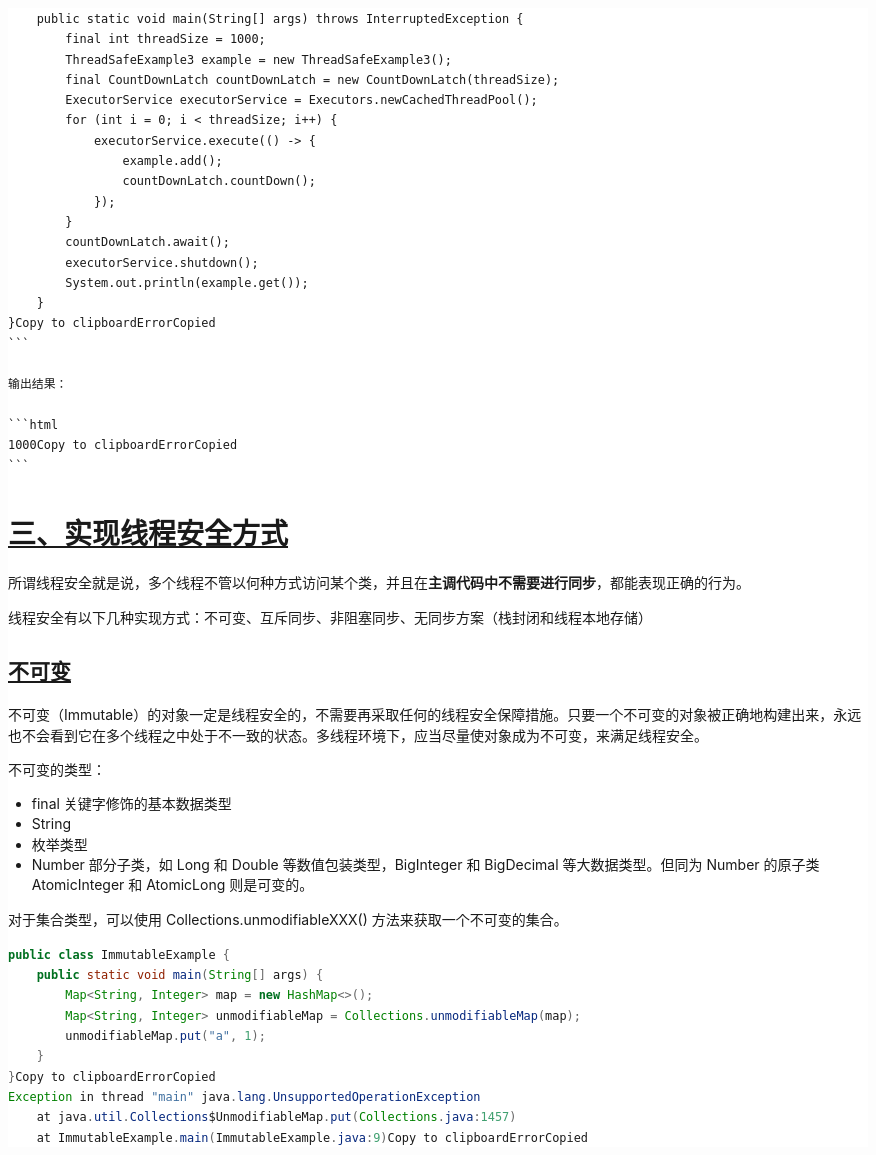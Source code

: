         public static void main(String[] args) throws InterruptedException {
            final int threadSize = 1000;
            ThreadSafeExample3 example = new ThreadSafeExample3();
            final CountDownLatch countDownLatch = new CountDownLatch(threadSize);
            ExecutorService executorService = Executors.newCachedThreadPool();
            for (int i = 0; i < threadSize; i++) {
                executorService.execute(() -> {
                    example.add();
                    countDownLatch.countDown();
                });
            }
            countDownLatch.await();
            executorService.shutdown();
            System.out.println(example.get());
        }
    }Copy to clipboardErrorCopied
    ```

    输出结果：

    ```html
    1000Copy to clipboardErrorCopied
    ```

# [三、实现线程安全方式](https://duhouan.github.io/Java/#/Java_Concurrency/9_并发实践?id=三、实现线程安全方式)

所谓线程安全就是说，多个线程不管以何种方式访问某个类，并且在**主调代码中不需要进行同步**，都能表现正确的行为。

线程安全有以下几种实现方式：不可变、互斥同步、非阻塞同步、无同步方案（栈封闭和线程本地存储）

## [不可变](https://duhouan.github.io/Java/#/Java_Concurrency/9_并发实践?id=不可变)

不可变（Immutable）的对象一定是线程安全的，不需要再采取任何的线程安全保障措施。只要一个不可变的对象被正确地构建出来，永远也不会看到它在多个线程之中处于不一致的状态。多线程环境下，应当尽量使对象成为不可变，来满足线程安全。

不可变的类型：

- final 关键字修饰的基本数据类型
- String
- 枚举类型
- Number 部分子类，如 Long 和 Double 等数值包装类型，BigInteger 和 BigDecimal 等大数据类型。但同为 Number 的原子类 AtomicInteger 和 AtomicLong 则是可变的。

对于集合类型，可以使用 Collections.unmodifiableXXX() 方法来获取一个不可变的集合。

```java
public class ImmutableExample {
    public static void main(String[] args) {
        Map<String, Integer> map = new HashMap<>();
        Map<String, Integer> unmodifiableMap = Collections.unmodifiableMap(map);
        unmodifiableMap.put("a", 1);
    }
}Copy to clipboardErrorCopied
Exception in thread "main" java.lang.UnsupportedOperationException
    at java.util.Collections$UnmodifiableMap.put(Collections.java:1457)
    at ImmutableExample.main(ImmutableExample.java:9)Copy to clipboardErrorCopied
```
